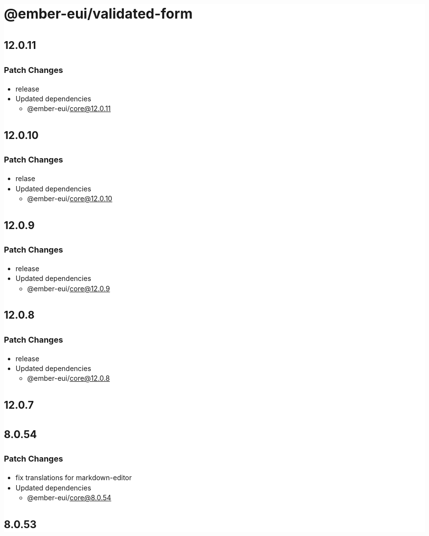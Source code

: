 # @ember-eui/validated-form

## 12.0.11

### Patch Changes

- release
- Updated dependencies
  - @ember-eui/core@12.0.11

## 12.0.10

### Patch Changes

- relase
- Updated dependencies
  - @ember-eui/core@12.0.10

## 12.0.9

### Patch Changes

- release
- Updated dependencies
  - @ember-eui/core@12.0.9

## 12.0.8

### Patch Changes

- release
- Updated dependencies
  - @ember-eui/core@12.0.8

## 12.0.7

## 8.0.54

### Patch Changes

- fix translations for markdown-editor
- Updated dependencies
  - @ember-eui/core@8.0.54

## 8.0.53
